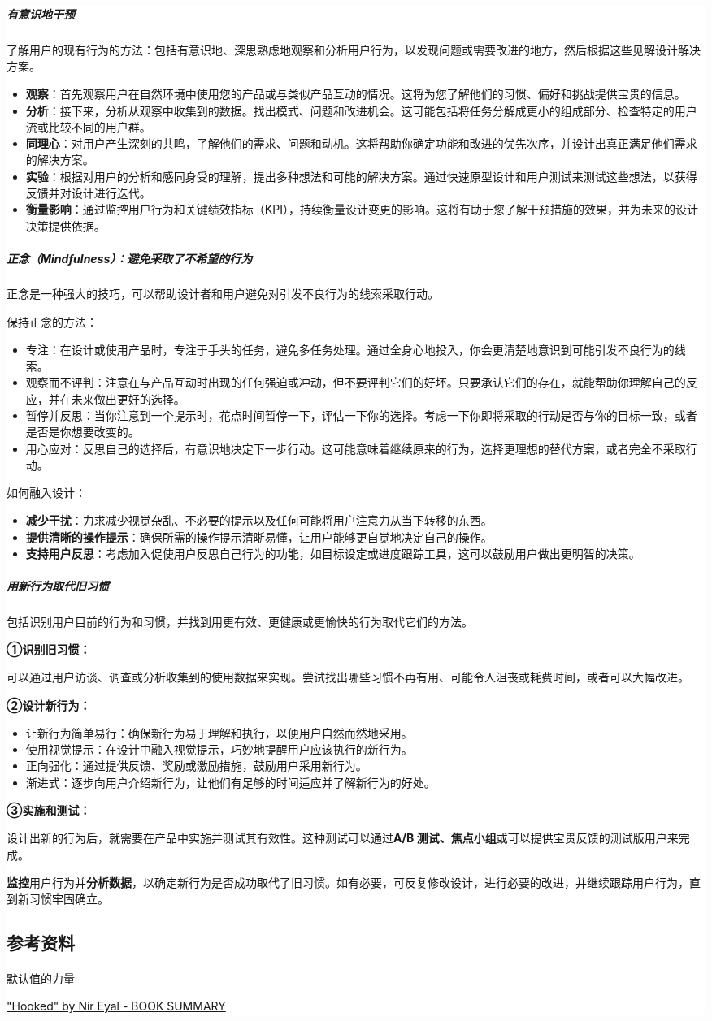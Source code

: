 ##### 有意识地干预

了解用户的现有行为的方法：包括有意识地、深思熟虑地观察和分析用户行为，以发现问题或需要改进的地方，然后根据这些见解设计解决方案。

- **观察**：首先观察用户在自然环境中使用您的产品或与类似产品互动的情况。这将为您了解他们的习惯、偏好和挑战提供宝贵的信息。
- **分析**：接下来，分析从观察中收集到的数据。找出模式、问题和改进机会。这可能包括将任务分解成更小的组成部分、检查特定的用户流或比较不同的用户群。
- **同理心**：对用户产生深刻的共鸣，了解他们的需求、问题和动机。这将帮助你确定功能和改进的优先次序，并设计出真正满足他们需求的解决方案。
- **实验**：根据对用户的分析和感同身受的理解，提出多种想法和可能的解决方案。通过快速原型设计和用户测试来测试这些想法，以获得反馈并对设计进行迭代。
- **衡量影响**：通过监控用户行为和关键绩效指标（KPI），持续衡量设计变更的影响。这将有助于您了解干预措施的效果，并为未来的设计决策提供依据。

##### 正念（Mindfulness）：避免采取了不希望的行为

正念是一种强大的技巧，可以帮助设计者和用户避免对引发不良行为的线索采取行动。

保持正念的方法：

- 专注：在设计或使用产品时，专注于手头的任务，避免多任务处理。通过全身心地投入，你会更清楚地意识到可能引发不良行为的线索。
- 观察而不评判：注意在与产品互动时出现的任何强迫或冲动，但不要评判它们的好坏。只要承认它们的存在，就能帮助你理解自己的反应，并在未来做出更好的选择。
- 暂停并反思：当你注意到一个提示时，花点时间暂停一下，评估一下你的选择。考虑一下你即将采取的行动是否与你的目标一致，或者是否是你想要改变的。
- 用心应对：反思自己的选择后，有意识地决定下一步行动。这可能意味着继续原来的行为，选择更理想的替代方案，或者完全不采取行动。

如何融入设计：

- **减少干扰**：力求减少视觉杂乱、不必要的提示以及任何可能将用户注意力从当下转移的东西。
- **提供清晰的操作提示**：确保所需的操作提示清晰易懂，让用户能够更自觉地决定自己的操作。
- **支持用户反思**：考虑加入促使用户反思自己行为的功能，如目标设定或进度跟踪工具，这可以鼓励用户做出更明智的决策。

##### 用新行为取代旧习惯

包括识别用户目前的行为和习惯，并找到用更有效、更健康或更愉快的行为取代它们的方法。

**①识别旧习惯：**

可以通过用户访谈、调查或分析收集到的使用数据来实现。尝试找出哪些习惯不再有用、可能令人沮丧或耗费时间，或者可以大幅改进。

**②设计新行为：**

- 让新行为简单易行：确保新行为易于理解和执行，以便用户自然而然地采用。
- 使用视觉提示：在设计中融入视觉提示，巧妙地提醒用户应该执行的新行为。
- 正向强化：通过提供反馈、奖励或激励措施，鼓励用户采用新行为。
- 渐进式：逐步向用户介绍新行为，让他们有足够的时间适应并了解新行为的好处。

**③实施和测试：**

设计出新的行为后，就需要在产品中实施并测试其有效性。这种测试可以通过**A/B 测试、焦点小组**或可以提供宝贵反馈的测试版用户来完成。

**监控**用户行为并**分析数据**，以确定新行为是否成功取代了旧习惯。如有必要，可反复修改设计，进行必要的改进，并继续跟踪用户行为，直到新习惯牢固确立。

## 参考资料

[默认值的力量](https://www.nngroup.com/articles/the-power-of-defaults/)

["Hooked" by Nir Eyal - BOOK SUMMARY](https://www.youtube.com/watch?v=iw1x0zos8Jo)